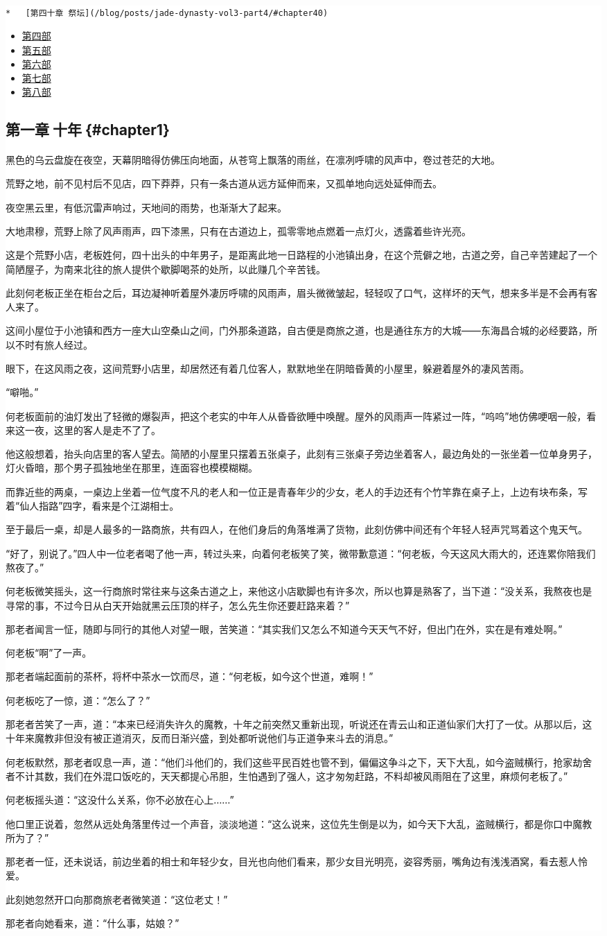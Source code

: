     *   [第四十章 祭坛](/blog/posts/jade-dynasty-vol3-part4/#chapter40)
*   [第四部](/blog/posts/jade-dynasty-vol4-part1/)
*   [第五部](/blog/posts/jade-dynasty-vol5-part1/)
*   [第六部](/blog/posts/jade-dynasty-vol6-part1/)
*   [第七部](/blog/posts/jade-dynasty-vol7-part1/)
*   [第八部](/blog/posts/jade-dynasty-vol8-part1/)


第一章 十年 {#chapter1}
-------------------------------------------------
黑色的乌云盘旋在夜空，天幕阴暗得仿佛压向地面，从苍穹上飘落的雨丝，在凛冽呼啸的风声中，卷过苍茫的大地。

荒野之地，前不见村后不见店，四下莽莽，只有一条古道从远方延伸而来，又孤单地向远处延伸而去。

夜空黑云里，有低沉雷声响过，天地间的雨势，也渐渐大了起来。

大地肃穆，荒野上除了风声雨声，四下漆黑，只有在古道边上，孤零零地点燃着一点灯火，透露着些许光亮。

这是个荒野小店，老板姓何，四十出头的中年男子，是距离此地一日路程的小池镇出身，在这个荒僻之地，古道之旁，自己辛苦建起了一个简陋屋子，为南来北往的旅人提供个歇脚喝茶的处所，以此赚几个辛苦钱。

此刻何老板正坐在柜台之后，耳边凝神听着屋外凄厉呼啸的风雨声，眉头微微皱起，轻轻叹了口气，这样坏的天气，想来多半是不会再有客人来了。

这间小屋位于小池镇和西方一座大山空桑山之间，门外那条道路，自古便是商旅之道，也是通往东方的大城——东海昌合城的必经要路，所以不时有旅人经过。

眼下，在这风雨之夜，这间荒野小店里，却居然还有着几位客人，默默地坐在阴暗昏黄的小屋里，躲避着屋外的凄风苦雨。

“噼啪。”

何老板面前的油灯发出了轻微的爆裂声，把这个老实的中年人从昏昏欲睡中唤醒。屋外的风雨声一阵紧过一阵，“呜呜”地仿佛哽咽一般，看来这一夜，这里的客人是走不了了。

他这般想着，抬头向店里的客人望去。简陋的小屋里只摆着五张桌子，此刻有三张桌子旁边坐着客人，最边角处的一张坐着一位单身男子，灯火昏暗，那个男子孤独地坐在那里，连面容也模模糊糊。

而靠近些的两桌，一桌边上坐着一位气度不凡的老人和一位正是青春年少的少女，老人的手边还有个竹竿靠在桌子上，上边有块布条，写着“仙人指路”四字，看来是个江湖相士。

至于最后一桌，却是人最多的一路商旅，共有四人，在他们身后的角落堆满了货物，此刻仿佛中间还有个年轻人轻声咒骂着这个鬼天气。

“好了，别说了。”四人中一位老者喝了他一声，转过头来，向着何老板笑了笑，微带歉意道：“何老板，今天这风大雨大的，还连累你陪我们熬夜了。”

何老板微笑摇头，这一行商旅时常往来与这条古道之上，来他这小店歇脚也有许多次，所以也算是熟客了，当下道：“没关系，我熬夜也是寻常的事，不过今日从白天开始就黑云压顶的样子，怎么先生你还要赶路来着？”

那老者闻言一怔，随即与同行的其他人对望一眼，苦笑道：“其实我们又怎么不知道今天天气不好，但出门在外，实在是有难处啊。”

何老板“啊”了一声。

那老者端起面前的茶杯，将杯中茶水一饮而尽，道：“何老板，如今这个世道，难啊！”

何老板吃了一惊，道：“怎么了？”

那老者苦笑了一声，道：“本来已经消失许久的魔教，十年之前突然又重新出现，听说还在青云山和正道仙家们大打了一仗。从那以后，这十年来魔教非但没有被正道消灭，反而日渐兴盛，到处都听说他们与正道争来斗去的消息。”

何老板默然，那老者叹息一声，道：“他们斗他们的，我们这些平民百姓也管不到，偏偏这争斗之下，天下大乱，如今盗贼横行，抢家劫舍者不计其数，我们在外混口饭吃的，天天都提心吊胆，生怕遇到了强人，这才匆匆赶路，不料却被风雨阻在了这里，麻烦何老板了。”

何老板摇头道：“这没什么关系，你不必放在心上……”

他口里正说着，忽然从远处角落里传过一个声音，淡淡地道：“这么说来，这位先生倒是以为，如今天下大乱，盗贼横行，都是你口中魔教所为了？”

那老者一怔，还未说话，前边坐着的相士和年轻少女，目光也向他们看来，那少女目光明亮，姿容秀丽，嘴角边有浅浅酒窝，看去惹人怜爱。

此刻她忽然开口向那商旅老者微笑道：“这位老丈！”

那老者向她看来，道：“什么事，姑娘？”
